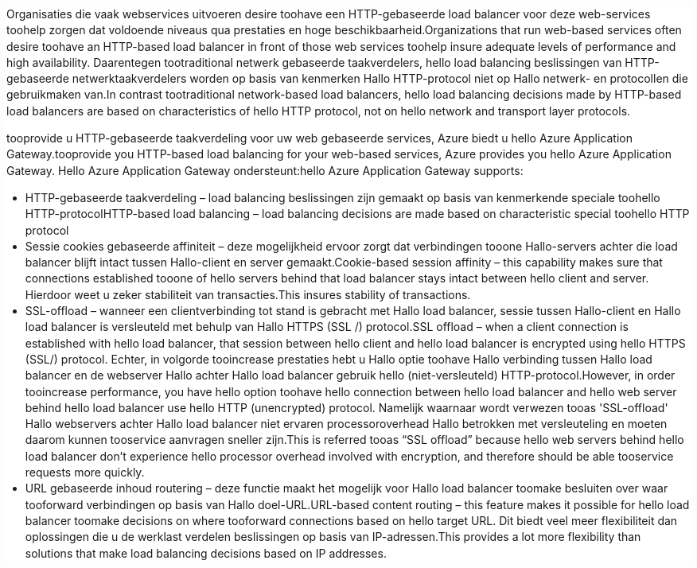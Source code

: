 <span data-ttu-id="cfa5b-241">Organisaties die vaak webservices uitvoeren desire toohave een HTTP-gebaseerde load balancer voor deze web-services toohelp zorgen dat voldoende niveaus qua prestaties en hoge beschikbaarheid.</span><span class="sxs-lookup"><span data-stu-id="cfa5b-241">Organizations that run web-based services often desire toohave an HTTP-based load balancer in front of those web services toohelp insure adequate levels of performance and high availability.</span></span> <span data-ttu-id="cfa5b-242">Daarentegen tootraditional netwerk gebaseerde taakverdelers, hello load balancing beslissingen van HTTP-gebaseerde netwerktaakverdelers worden op basis van kenmerken Hallo HTTP-protocol niet op Hallo netwerk- en protocollen die gebruikmaken van.</span><span class="sxs-lookup"><span data-stu-id="cfa5b-242">In contrast tootraditional network-based load balancers, hello load balancing decisions made by HTTP-based load balancers are based on characteristics of hello HTTP protocol, not on hello network and transport layer protocols.</span></span>

<span data-ttu-id="cfa5b-243">tooprovide u HTTP-gebaseerde taakverdeling voor uw web gebaseerde services, Azure biedt u hello Azure Application Gateway.</span><span class="sxs-lookup"><span data-stu-id="cfa5b-243">tooprovide you HTTP-based load balancing for your web-based services, Azure provides you hello Azure Application Gateway.</span></span> <span data-ttu-id="cfa5b-244">Hello Azure Application Gateway ondersteunt:</span><span class="sxs-lookup"><span data-stu-id="cfa5b-244">hello Azure Application Gateway supports:</span></span>

* <span data-ttu-id="cfa5b-245">HTTP-gebaseerde taakverdeling – load balancing beslissingen zijn gemaakt op basis van kenmerkende speciale toohello HTTP-protocol</span><span class="sxs-lookup"><span data-stu-id="cfa5b-245">HTTP-based load balancing – load balancing decisions are made based on characteristic special toohello HTTP protocol</span></span>
* <span data-ttu-id="cfa5b-246">Sessie cookies gebaseerde affiniteit – deze mogelijkheid ervoor zorgt dat verbindingen tooone Hallo-servers achter die load balancer blijft intact tussen Hallo-client en server gemaakt.</span><span class="sxs-lookup"><span data-stu-id="cfa5b-246">Cookie-based session affinity – this capability makes sure that connections established tooone of hello servers behind that load balancer stays intact between hello client and server.</span></span> <span data-ttu-id="cfa5b-247">Hierdoor weet u zeker stabiliteit van transacties.</span><span class="sxs-lookup"><span data-stu-id="cfa5b-247">This insures stability of transactions.</span></span>
* <span data-ttu-id="cfa5b-248">SSL-offload – wanneer een clientverbinding tot stand is gebracht met Hallo load balancer, sessie tussen Hallo-client en Hallo load balancer is versleuteld met behulp van Hallo HTTPS (SSL /) protocol.</span><span class="sxs-lookup"><span data-stu-id="cfa5b-248">SSL offload – when a client connection is established with hello load balancer, that session between hello client and hello load balancer is encrypted using hello HTTPS (SSL/) protocol.</span></span> <span data-ttu-id="cfa5b-249">Echter, in volgorde tooincrease prestaties hebt u Hallo optie toohave Hallo verbinding tussen Hallo load balancer en de webserver Hallo achter Hallo load balancer gebruik hello (niet-versleuteld) HTTP-protocol.</span><span class="sxs-lookup"><span data-stu-id="cfa5b-249">However, in order tooincrease performance, you have hello option toohave hello connection between hello load balancer and hello web server behind hello load balancer use hello HTTP (unencrypted) protocol.</span></span> <span data-ttu-id="cfa5b-250">Namelijk waarnaar wordt verwezen tooas 'SSL-offload' Hallo webservers achter Hallo load balancer niet ervaren processoroverhead Hallo betrokken met versleuteling en moeten daarom kunnen tooservice aanvragen sneller zijn.</span><span class="sxs-lookup"><span data-stu-id="cfa5b-250">This is referred tooas “SSL offload” because hello web servers behind hello load balancer don’t experience hello processor overhead involved with encryption, and therefore should be able tooservice requests more quickly.</span></span>
* <span data-ttu-id="cfa5b-251">URL gebaseerde inhoud routering – deze functie maakt het mogelijk voor Hallo load balancer toomake besluiten over waar tooforward verbindingen op basis van Hallo doel-URL.</span><span class="sxs-lookup"><span data-stu-id="cfa5b-251">URL-based content routing – this feature makes it possible for hello load balancer toomake decisions on where tooforward connections based on hello target URL.</span></span> <span data-ttu-id="cfa5b-252">Dit biedt veel meer flexibiliteit dan oplossingen die u de werklast verdelen beslissingen op basis van IP-adressen.</span><span class="sxs-lookup"><span data-stu-id="cfa5b-252">This provides a lot more flexibility than solutions that make load balancing decisions based on IP addresses.</span></span>
